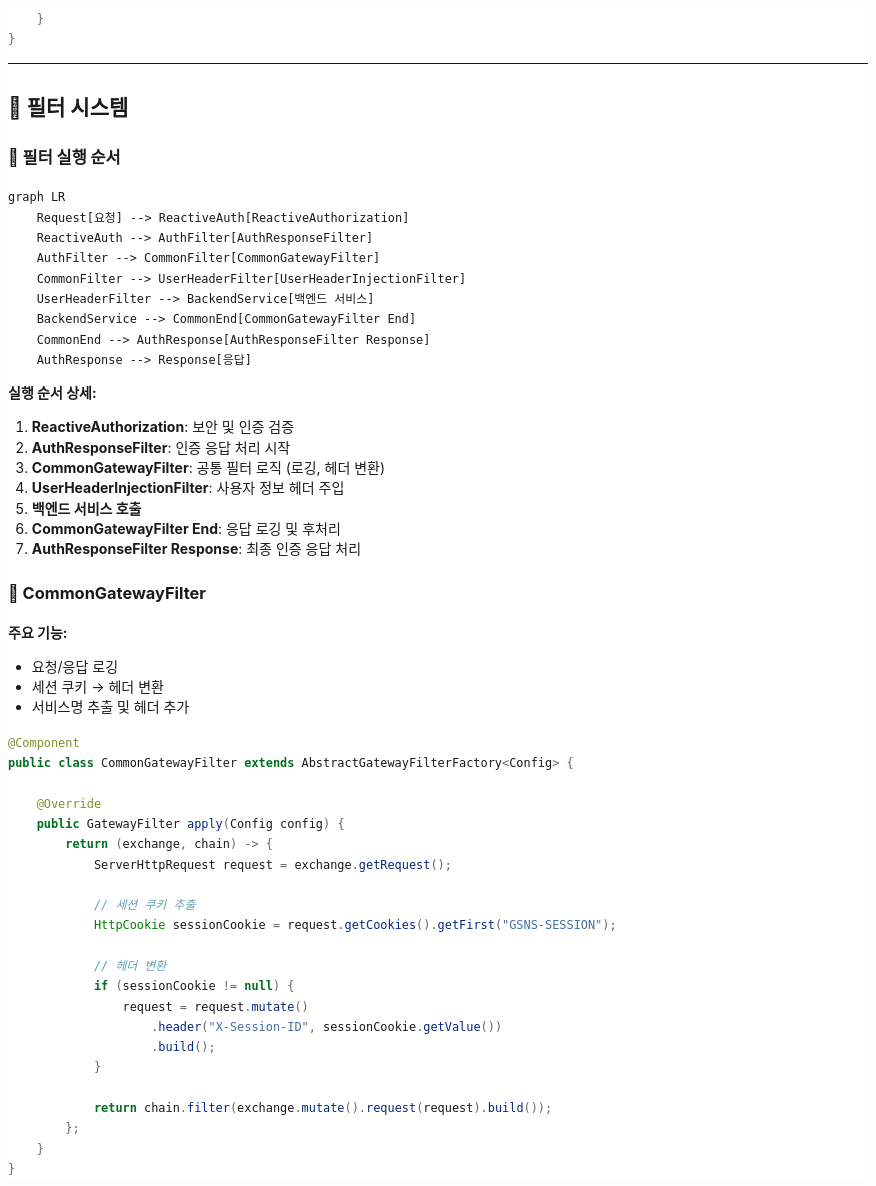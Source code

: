 ```java
    }
}
```

---

## 🔧 필터 시스템

### 🎯 필터 실행 순서

```mermaid
graph LR
    Request[요청] --> ReactiveAuth[ReactiveAuthorization]
    ReactiveAuth --> AuthFilter[AuthResponseFilter]
    AuthFilter --> CommonFilter[CommonGatewayFilter]
    CommonFilter --> UserHeaderFilter[UserHeaderInjectionFilter]
    UserHeaderFilter --> BackendService[백엔드 서비스]
    BackendService --> CommonEnd[CommonGatewayFilter End]
    CommonEnd --> AuthResponse[AuthResponseFilter Response]
    AuthResponse --> Response[응답]
```

**실행 순서 상세:**
1. **ReactiveAuthorization**: 보안 및 인증 검증
2. **AuthResponseFilter**: 인증 응답 처리 시작
3. **CommonGatewayFilter**: 공통 필터 로직 (로깅, 헤더 변환)
4. **UserHeaderInjectionFilter**: 사용자 정보 헤더 주입
5. **백엔드 서비스 호출**
6. **CommonGatewayFilter End**: 응답 로깅 및 후처리
7. **AuthResponseFilter Response**: 최종 인증 응답 처리

### 🚀 CommonGatewayFilter

**주요 기능:**
- 요청/응답 로깅
- 세션 쿠키 → 헤더 변환
- 서비스명 추출 및 헤더 추가

```java
@Component
public class CommonGatewayFilter extends AbstractGatewayFilterFactory<Config> {
    
    @Override
    public GatewayFilter apply(Config config) {
        return (exchange, chain) -> {
            ServerHttpRequest request = exchange.getRequest();
            
            // 세션 쿠키 추출
            HttpCookie sessionCookie = request.getCookies().getFirst("GSNS-SESSION");
            
            // 헤더 변환
            if (sessionCookie != null) {
                request = request.mutate()
                    .header("X-Session-ID", sessionCookie.getValue())
                    .build();
            }
            
            return chain.filter(exchange.mutate().request(request).build());
        };
    }
}
```
